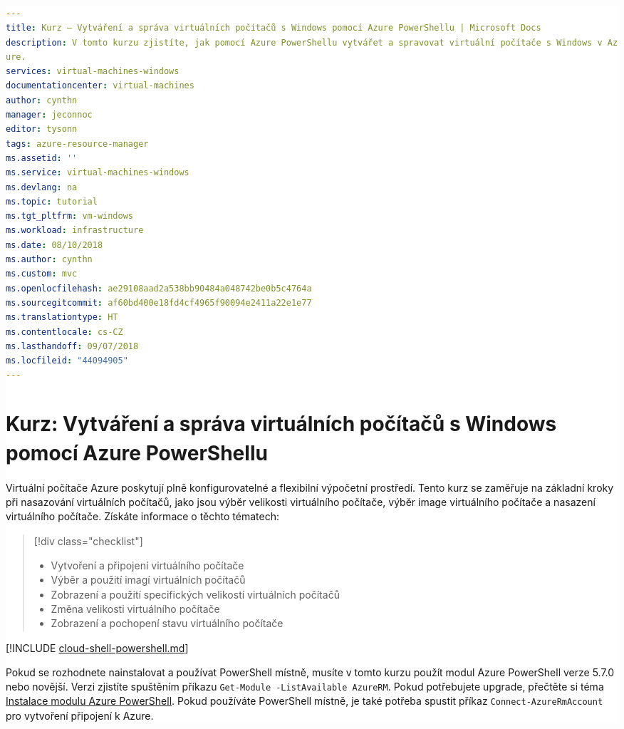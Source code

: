 ```yaml
---
title: Kurz – Vytváření a správa virtuálních počítačů s Windows pomocí Azure PowerShellu | Microsoft Docs
description: V tomto kurzu zjistíte, jak pomocí Azure PowerShellu vytvářet a spravovat virtuální počítače s Windows v Azure.
services: virtual-machines-windows
documentationcenter: virtual-machines
author: cynthn
manager: jeconnoc
editor: tysonn
tags: azure-resource-manager
ms.assetid: ''
ms.service: virtual-machines-windows
ms.devlang: na
ms.topic: tutorial
ms.tgt_pltfrm: vm-windows
ms.workload: infrastructure
ms.date: 08/10/2018
ms.author: cynthn
ms.custom: mvc
ms.openlocfilehash: ae29108aad2a538bb90484a048742be0b5c4764a
ms.sourcegitcommit: af60bd400e18fd4cf4965f90094e2411a22e1e77
ms.translationtype: HT
ms.contentlocale: cs-CZ
ms.lasthandoff: 09/07/2018
ms.locfileid: "44094905"
---
```

# <a name="tutorial-create-and-manage-windows-vms-with-azure-powershell"></a>Kurz: Vytváření a správa virtuálních počítačů s Windows pomocí Azure PowerShellu

Virtuální počítače Azure poskytují plně konfigurovatelné a flexibilní výpočetní prostředí. Tento kurz se zaměřuje na základní kroky při nasazování virtuálních počítačů, jako jsou výběr velikosti virtuálního počítače, výběr image virtuálního počítače a nasazení virtuálního počítače. Získáte informace o těchto tématech:

> [!div class="checklist"]
> * Vytvoření a připojení virtuálního počítače
> * Výběr a použití imagí virtuálních počítačů
> * Zobrazení a použití specifických velikostí virtuálních počítačů
> * Změna velikosti virtuálního počítače
> * Zobrazení a pochopení stavu virtuálního počítače

[!INCLUDE [cloud-shell-powershell.md](../../../includes/cloud-shell-powershell.md)]

Pokud se rozhodnete nainstalovat a používat PowerShell místně, musíte v tomto kurzu použít modul Azure PowerShell verze 5.7.0 nebo novější. Verzi zjistíte spuštěním příkazu `Get-Module -ListAvailable AzureRM`. Pokud potřebujete upgrade, přečtěte si téma [Instalace modulu Azure PowerShell](/powershell/azure/install-azurerm-ps). Pokud používáte PowerShell místně, je také potřeba spustit příkaz `Connect-AzureRmAccount` pro vytvoření připojení k Azure.
